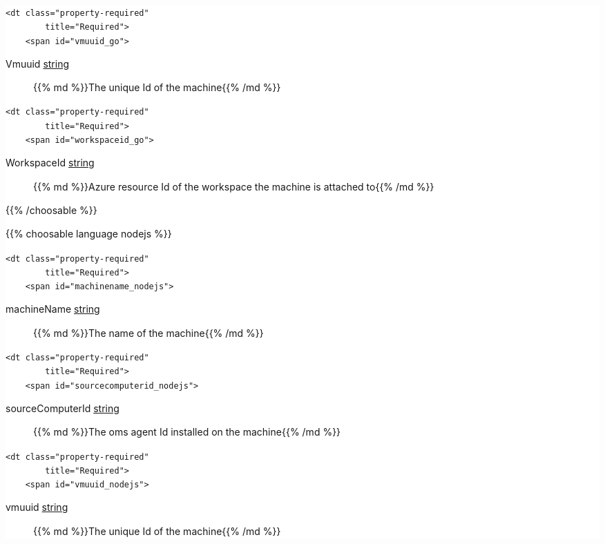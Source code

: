     <dt class="property-required"
            title="Required">
        <span id="vmuuid_go">
<a href="#vmuuid_go" style="color: inherit; text-decoration: inherit;">Vmuuid</a>
</span> 
        <span class="property-indicator"></span>
        <span class="property-type"><a href="https://golang.org/pkg/builtin/#string">string</a></span>
    </dt>
    <dd>{{% md %}}The unique Id of the machine{{% /md %}}</dd>

    <dt class="property-required"
            title="Required">
        <span id="workspaceid_go">
<a href="#workspaceid_go" style="color: inherit; text-decoration: inherit;">Workspace<wbr>Id</a>
</span> 
        <span class="property-indicator"></span>
        <span class="property-type"><a href="https://golang.org/pkg/builtin/#string">string</a></span>
    </dt>
    <dd>{{% md %}}Azure resource Id of the workspace the machine is attached to{{% /md %}}</dd>

</dl>
{{% /choosable %}}


{{% choosable language nodejs %}}
<dl class="resources-properties">

    <dt class="property-required"
            title="Required">
        <span id="machinename_nodejs">
<a href="#machinename_nodejs" style="color: inherit; text-decoration: inherit;">machine<wbr>Name</a>
</span> 
        <span class="property-indicator"></span>
        <span class="property-type"><a href="https://developer.mozilla.org/en-US/docs/Web/JavaScript/Reference/Global_Objects/string">string</a></span>
    </dt>
    <dd>{{% md %}}The name of the machine{{% /md %}}</dd>

    <dt class="property-required"
            title="Required">
        <span id="sourcecomputerid_nodejs">
<a href="#sourcecomputerid_nodejs" style="color: inherit; text-decoration: inherit;">source<wbr>Computer<wbr>Id</a>
</span> 
        <span class="property-indicator"></span>
        <span class="property-type"><a href="https://developer.mozilla.org/en-US/docs/Web/JavaScript/Reference/Global_Objects/string">string</a></span>
    </dt>
    <dd>{{% md %}}The oms agent Id installed on the machine{{% /md %}}</dd>

    <dt class="property-required"
            title="Required">
        <span id="vmuuid_nodejs">
<a href="#vmuuid_nodejs" style="color: inherit; text-decoration: inherit;">vmuuid</a>
</span> 
        <span class="property-indicator"></span>
        <span class="property-type"><a href="https://developer.mozilla.org/en-US/docs/Web/JavaScript/Reference/Global_Objects/string">string</a></span>
    </dt>
    <dd>{{% md %}}The unique Id of the machine{{% /md %}}</dd>
